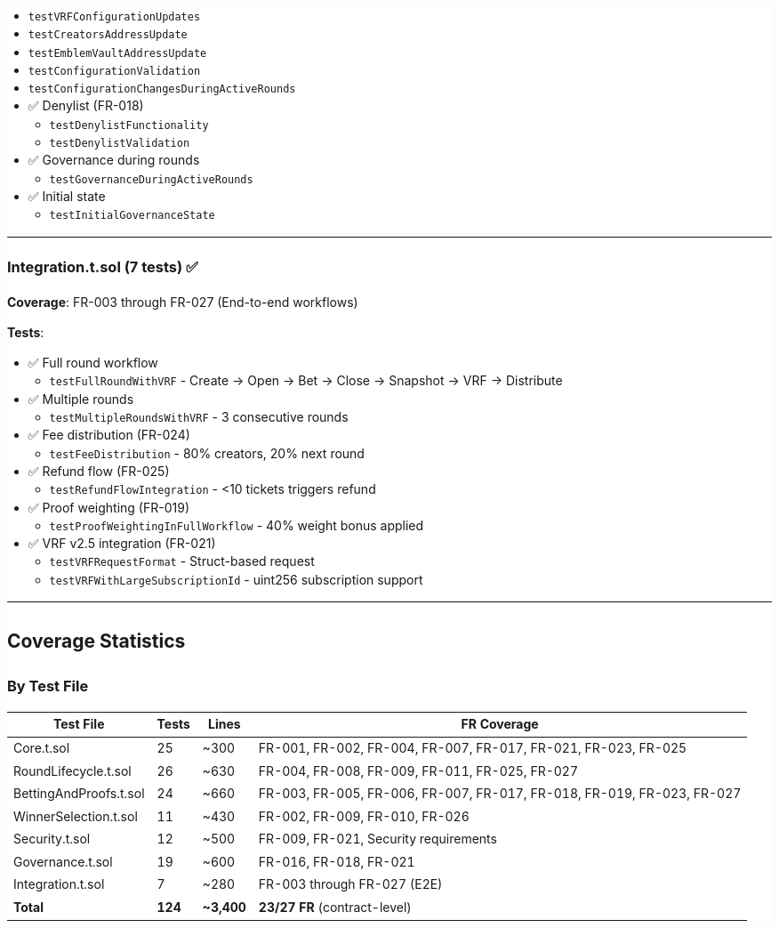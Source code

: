   - `testVRFConfigurationUpdates`
  - `testCreatorsAddressUpdate`
  - `testEmblemVaultAddressUpdate`
  - `testConfigurationValidation`
  - `testConfigurationChangesDuringActiveRounds`
- ✅ Denylist (FR-018)
  - `testDenylistFunctionality`
  - `testDenylistValidation`
- ✅ Governance during rounds
  - `testGovernanceDuringActiveRounds`
- ✅ Initial state
  - `testInitialGovernanceState`

---

### **Integration.t.sol** (7 tests) ✅
**Coverage**: FR-003 through FR-027 (End-to-end workflows)

**Tests**:
- ✅ Full round workflow
  - `testFullRoundWithVRF` - Create → Open → Bet → Close → Snapshot → VRF → Distribute
- ✅ Multiple rounds
  - `testMultipleRoundsWithVRF` - 3 consecutive rounds
- ✅ Fee distribution (FR-024)
  - `testFeeDistribution` - 80% creators, 20% next round
- ✅ Refund flow (FR-025)
  - `testRefundFlowIntegration` - <10 tickets triggers refund
- ✅ Proof weighting (FR-019)
  - `testProofWeightingInFullWorkflow` - 40% weight bonus applied
- ✅ VRF v2.5 integration (FR-021)
  - `testVRFRequestFormat` - Struct-based request
  - `testVRFWithLargeSubscriptionId` - uint256 subscription support

---

## Coverage Statistics

### By Test File
| Test File | Tests | Lines | FR Coverage |
|-----------|-------|-------|-------------|
| Core.t.sol | 25 | ~300 | FR-001, FR-002, FR-004, FR-007, FR-017, FR-021, FR-023, FR-025 |
| RoundLifecycle.t.sol | 26 | ~630 | FR-004, FR-008, FR-009, FR-011, FR-025, FR-027 |
| BettingAndProofs.t.sol | 24 | ~660 | FR-003, FR-005, FR-006, FR-007, FR-017, FR-018, FR-019, FR-023, FR-027 |
| WinnerSelection.t.sol | 11 | ~430 | FR-002, FR-009, FR-010, FR-026 |
| Security.t.sol | 12 | ~500 | FR-009, FR-021, Security requirements |
| Governance.t.sol | 19 | ~600 | FR-016, FR-018, FR-021 |
| Integration.t.sol | 7 | ~280 | FR-003 through FR-027 (E2E) |
| **Total** | **124** | **~3,400** | **23/27 FR** (contract-level) |
